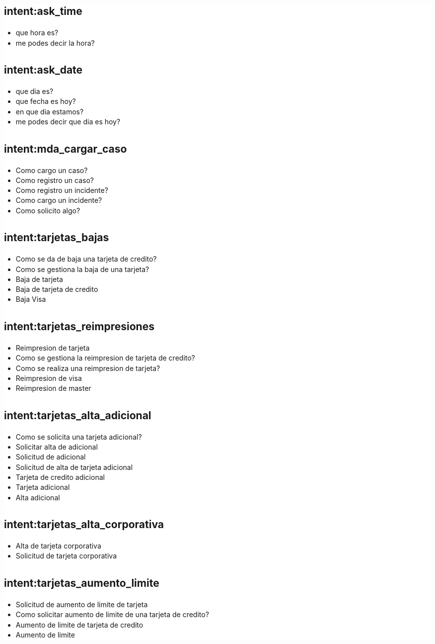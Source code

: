 ## intent:ask_time
- que hora es?
- me podes decir la hora?

## intent:ask_date
- que dia es?
- que fecha es hoy?
- en que dia estamos?
- me podes decir que dia es hoy?

## intent:mda_cargar_caso
- Como cargo un caso?
- Como registro un caso?
- Como registro un incidente?
- Como cargo un incidente?
- Como solicito algo?

## intent:tarjetas_bajas
- Como se da de baja una tarjeta de credito?
- Como se gestiona la baja de una tarjeta?
- Baja de tarjeta
- Baja de tarjeta de credito
- Baja Visa

## intent:tarjetas_reimpresiones
- Reimpresion de tarjeta
- Como se gestiona la reimpresion de tarjeta de credito?
- Como se realiza una reimpresion de tarjeta?
- Reimpresion de visa
- Reimpresion de master

## intent:tarjetas_alta_adicional
- Como se solicita una tarjeta adicional?
- Solicitar alta de adicional
- Solicitud de adicional
- Solicitud de alta de tarjeta adicional
- Tarjeta de credito adicional
- Tarjeta adicional
- Alta adicional

## intent:tarjetas_alta_corporativa
- Alta de tarjeta corporativa
- Solicitud de tarjeta corporativa

## intent:tarjetas_aumento_limite
- Solicitud de aumento de limite de tarjeta
- Como solicitar aumento de limite de una tarjeta de credito?
- Aumento de limite de tarjeta de credito
- Aumento de limite
